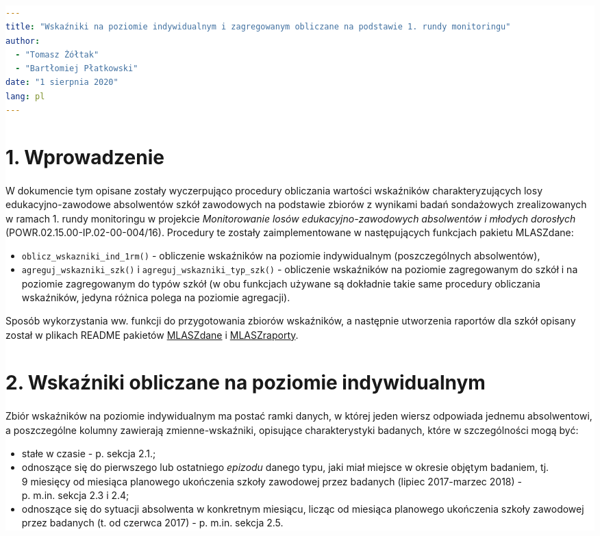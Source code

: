 ```yaml
---
title: "Wskaźniki na poziomie indywidualnym i zagregowanym obliczane na podstawie 1. rundy monitoringu"
author:
  - "Tomasz Żółtak"
  - "Bartłomiej Płatkowski"
date: "1 sierpnia 2020"
lang: pl
---
```


# 1. Wprowadzenie

W dokumencie tym opisane zostały wyczerpująco procedury obliczania
wartości wskaźników charakteryzujących losy edukacyjno-zawodowe
absolwentów szkół zawodowych na podstawie zbiorów z wynikami badań
sondażowych zrealizowanych w ramach 1. rundy monitoringu w projekcie
*Monitorowanie losów edukacyjno-zawodowych absolwentów i młodych
dorosłych* (POWR.02.15.00-IP.02-00-004/16). Procedury te zostały
zaimplementowane w następujących funkcjach pakietu MLASZdane:

-   `oblicz_wskazniki_ind_1rm()` - obliczenie wskaźników na poziomie
    indywidualnym (poszczególnych absolwentów),
-   `agreguj_wskazniki_szk()` i `agreguj_wskazniki_typ_szk()` -
    obliczenie wskaźników na poziomie zagregowanym do szkół i na
    poziomie zagregowanym do typów szkół (w obu funkcjach używane są
    dokładnie takie same procedury obliczania wskaźników, jedyna różnica
    polega na poziomie agregacji).

Sposób wykorzystania ww. funkcji do przygotowania zbiorów wskaźników,
a następnie utworzenia raportów dla szkół opisany został w plikach
README pakietów [MLASZdane](https://github.com/tzoltak/MLASZdane)
i [MLASZraporty](https://github.com/tzoltak/MLASZraporty).

# 2. Wskaźniki obliczane na poziomie indywidualnym

Zbiór wskaźników na poziomie indywidualnym ma postać ramki danych,
w której jeden wiersz odpowiada jednemu absolwentowi, a poszczególne
kolumny zawierają zmienne-wskaźniki, opisujące charakterystyki badanych,
które w szczególności mogą być:

-   stałe w czasie - p. sekcja 2.1.;
-   odnoszące się do pierwszego lub ostatniego *epizodu* danego typu,
    jaki miał miejsce w okresie objętym badaniem, tj. 9 miesięcy od
    miesiąca planowego ukończenia szkoły zawodowej przez badanych
    (lipiec 2017-marzec 2018) - p. m.in. sekcja 2.3 i 2.4;
-   odnoszące się do sytuacji absolwenta w konkretnym miesiącu, licząc
    od miesiąca planowego ukończenia szkoły zawodowej przez badanych (t.
    od czerwca 2017) - p. m.in. sekcja 2.5.
